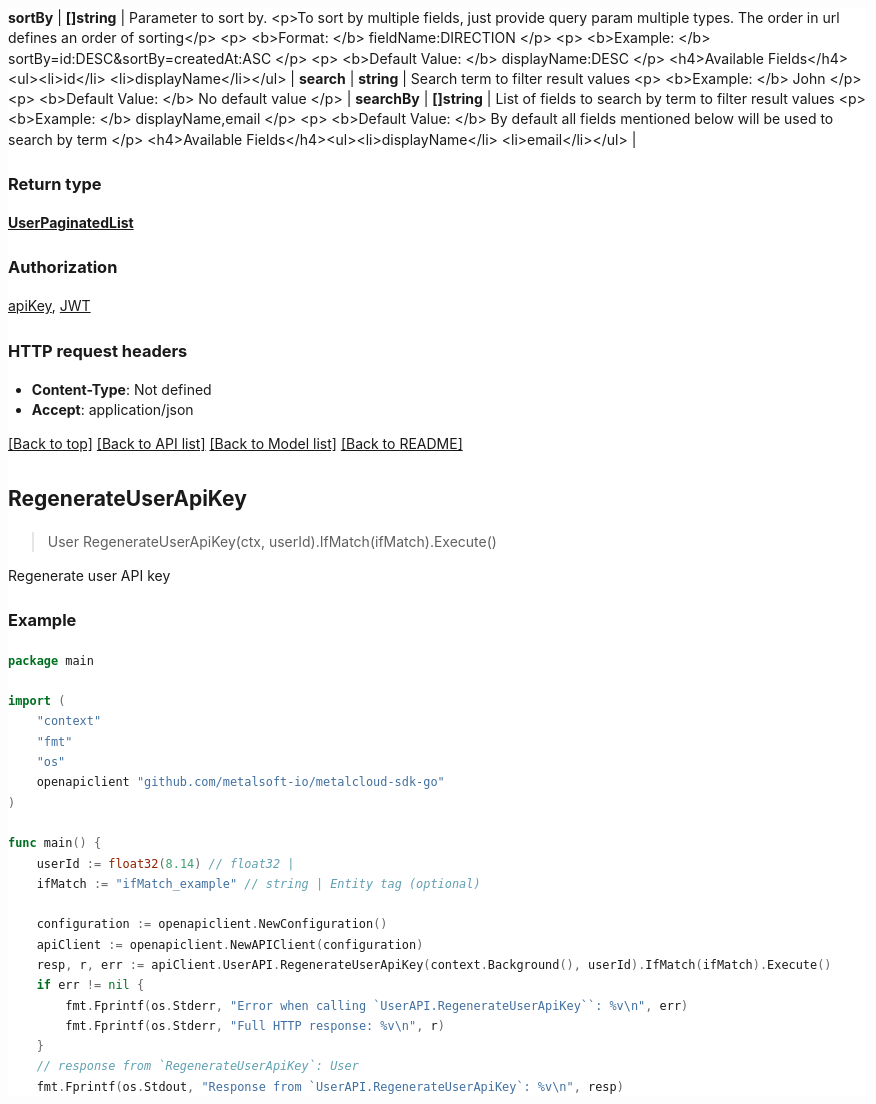  **sortBy** | **[]string** | Parameter to sort by.       &lt;p&gt;To sort by multiple fields, just provide query param multiple types. The order in url defines an order of sorting&lt;/p&gt;       &lt;p&gt;              &lt;b&gt;Format: &lt;/b&gt; fieldName:DIRECTION           &lt;/p&gt;       &lt;p&gt;              &lt;b&gt;Example: &lt;/b&gt; sortBy&#x3D;id:DESC&amp;sortBy&#x3D;createdAt:ASC           &lt;/p&gt;       &lt;p&gt;              &lt;b&gt;Default Value: &lt;/b&gt; displayName:DESC           &lt;/p&gt;       &lt;h4&gt;Available Fields&lt;/h4&gt;&lt;ul&gt;&lt;li&gt;id&lt;/li&gt; &lt;li&gt;displayName&lt;/li&gt;&lt;/ul&gt;        | 
 **search** | **string** | Search term to filter result values         &lt;p&gt;              &lt;b&gt;Example: &lt;/b&gt; John           &lt;/p&gt;         &lt;p&gt;              &lt;b&gt;Default Value: &lt;/b&gt; No default value           &lt;/p&gt;          | 
 **searchBy** | **[]string** | List of fields to search by term to filter result values         &lt;p&gt;              &lt;b&gt;Example: &lt;/b&gt; displayName,email           &lt;/p&gt;         &lt;p&gt;              &lt;b&gt;Default Value: &lt;/b&gt; By default all fields mentioned below will be used to search by term           &lt;/p&gt;         &lt;h4&gt;Available Fields&lt;/h4&gt;&lt;ul&gt;&lt;li&gt;displayName&lt;/li&gt; &lt;li&gt;email&lt;/li&gt;&lt;/ul&gt;          | 

### Return type

[**UserPaginatedList**](UserPaginatedList.md)

### Authorization

[apiKey](../README.md#apiKey), [JWT](../README.md#JWT)

### HTTP request headers

- **Content-Type**: Not defined
- **Accept**: application/json

[[Back to top]](#) [[Back to API list]](../README.md#documentation-for-api-endpoints)
[[Back to Model list]](../README.md#documentation-for-models)
[[Back to README]](../README.md)


## RegenerateUserApiKey

> User RegenerateUserApiKey(ctx, userId).IfMatch(ifMatch).Execute()

Regenerate user API key

### Example

```go
package main

import (
	"context"
	"fmt"
	"os"
	openapiclient "github.com/metalsoft-io/metalcloud-sdk-go"
)

func main() {
	userId := float32(8.14) // float32 | 
	ifMatch := "ifMatch_example" // string | Entity tag (optional)

	configuration := openapiclient.NewConfiguration()
	apiClient := openapiclient.NewAPIClient(configuration)
	resp, r, err := apiClient.UserAPI.RegenerateUserApiKey(context.Background(), userId).IfMatch(ifMatch).Execute()
	if err != nil {
		fmt.Fprintf(os.Stderr, "Error when calling `UserAPI.RegenerateUserApiKey``: %v\n", err)
		fmt.Fprintf(os.Stderr, "Full HTTP response: %v\n", r)
	}
	// response from `RegenerateUserApiKey`: User
	fmt.Fprintf(os.Stdout, "Response from `UserAPI.RegenerateUserApiKey`: %v\n", resp)
```
